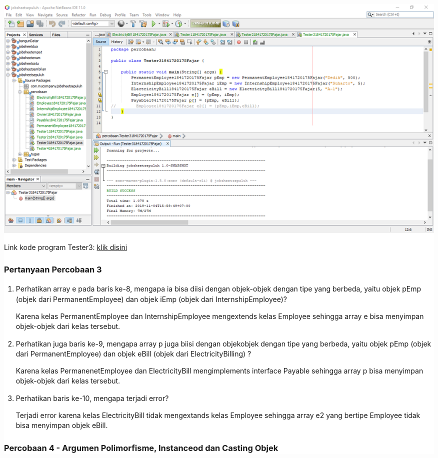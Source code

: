 ![contoh screenshot](img/percobaan_3.png)

Link kode program Tester3: [klik disini](../../src/10_Polimorfisme/percobaan/Tester31841720175Fajar.java)

### Pertanyaan Percobaan 3

1. Perhatikan array e pada baris ke-8, mengapa ia bisa diisi dengan objek-objek dengan tipe yang berbeda, yaitu objek pEmp (objek dari PermanentEmployee) dan objek iEmp (objek dari InternshipEmployee)?

    Karena kelas PermanentEmployee dan InternshipEmployee mengextends kelas Employee sehingga array e bisa menyimpan objek-objek dari kelas tersebut.

2. Perhatikan juga baris ke-9, mengapa array p juga biisi dengan objekobjek dengan tipe yang berbeda, yaitu objek pEmp (objek dari PermanentEmployee) dan objek eBill (objek dari ElectricityBilling) ?

    Karena kelas PermanenetEmployee dan ElectricityBill mengimplements interface Payable sehingga array p bisa menyimpan objek-objek dari kelas tersebut.

3. Perhatikan baris ke-10, mengapa terjadi error?

    Terjadi error karena kelas ElectricityBill tidak mengextands kelas Employee sehingga array e2 yang bertipe Employee tidak bisa menyimpan objek eBill.

### Percobaan 4 - Argumen Polimorfisme, Instanceod dan Casting Objek
